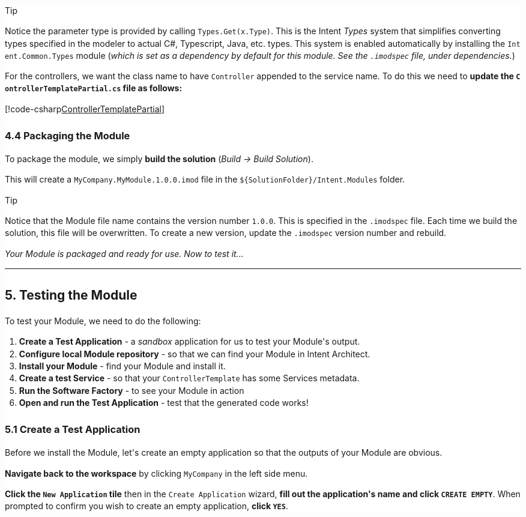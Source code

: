 >[!TIP]
>Notice the parameter type is provided by calling `Types.Get(x.Type)`. This is the Intent _Types_ system that simplifies converting types specified in the modeler to actual C#, Typescript, Java, etc. types. This system is enabled automatically by installing the `Intent.Common.Types` module (_which is set as a dependency by default for this module. See the `.imodspec` file, under dependencies._)

For the controllers, we want the class name to have `Controller` appended to the service name. To do this we need to **update the `ControllerTemplatePartial.cs` file as follows:**

[!code-csharp[ControllerTemplatePartial](~/source_code/samples/create-module/MyModule/MyCompany.MyModule/Templates/ControllerTemplate/ControllerTemplatePartial.cs)]

### 4.4 Packaging the Module

To package the module, we simply **build the solution** (_Build -> Build Solution_).

This will create a `MyCompany.MyModule.1.0.0.imod` file in the `${SolutionFolder}/Intent.Modules` folder.

>[!TIP]
>Notice that the Module file name contains the version number `1.0.0`. This is specified in the `.imodspec` file. Each time we build the solution, this file will be overwritten. To create a new version, update the `.imodspec` version number and rebuild.

*Your Module is packaged and ready for use. Now to test it...*

***

## 5. Testing the Module

To test your Module, we need to do the following:
 1. **Create a Test Application** - a _sandbox_ application for us to test your Module's output.
 2. **Configure local Module repository** - so that we can find your Module in Intent Architect.
 3. **Install your Module** - find your Module and install it.
 4. **Create a test Service** - so that your `ControllerTemplate` has some Services metadata.
 5. **Run the Software Factory** - to see your Module in action
 6. **Open and run the Test Application** - test that the generated code works!

### 5.1 Create a Test Application
Before we install the Module, let's create an empty application so that the outputs of your Module are obvious. 

**Navigate back to the workspace** by clicking `MyCompany` in the left side menu.

**Click the `New Application` tile** then in the `Create Application` wizard, **fill out the application's name and click `CREATE EMPTY`**. When prompted to confirm you wish to create an empty application, **click `YES`**.

